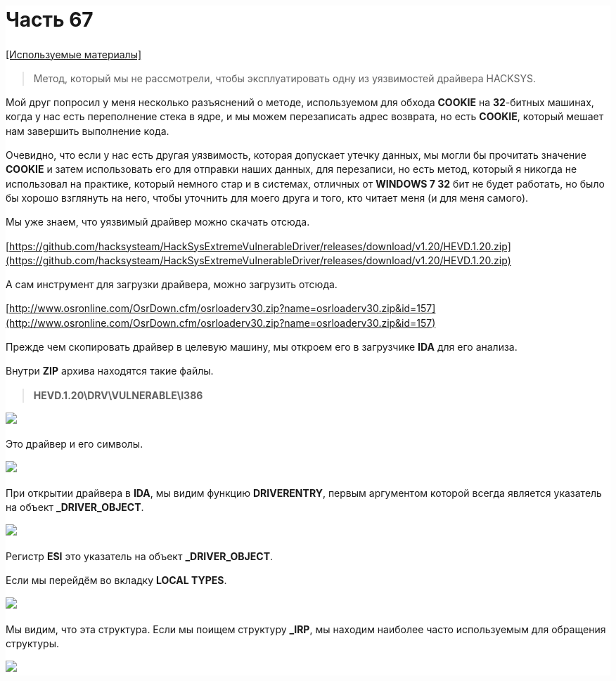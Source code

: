 # Часть 67

[\[Используемые материалы\]](.gitbook/assets/files/67.zip)

> Метод, который мы не рассмотрели, чтобы эксплуатировать одну из уязвимостей драйвера HACKSYS.

Мой друг попросил у меня несколько разъяснений о методе, используемом для обхода **COOKIE** на **32**-битных машинах, когда у нас есть переполнение стека в ядре, и мы можем перезаписать адрес возврата, но есть **COOKIE**, который мешает нам завершить выполнение кода.

Очевидно, что если у нас есть другая уязвимость, которая допускает утечку данных, мы могли бы прочитать значение **COOKIE** и затем использовать его для отправки наших данных, для перезаписи, но есть метод, который я никогда не использовал на практике, который немного стар и в системах, отличных от **WINDOWS 7 32** бит не будет работать, но было бы хорошо взглянуть на него, чтобы уточнить для моего друга и того, кто читает меня \(и для меня самого\).

Мы уже знаем, что уязвимый драйвер можно скачать отсюда.

[https://github.com/hacksysteam/HackSysExtremeVulnerableDriver/releases/download/v1.20/HEVD.1.20.zip](https://github.com/hacksysteam/HackSysExtremeVulnerableDriver/releases/download/v1.20/HEVD.1.20.zip)

А сам инструмент для загрузки драйвера, можно загрузить отсюда.

[http://www.osronline.com/OsrDown.cfm/osrloaderv30.zip?name=osrloaderv30.zip&id=157](http://www.osronline.com/OsrDown.cfm/osrloaderv30.zip?name=osrloaderv30.zip&id=157)

Прежде чем скопировать драйвер в целевую машину, мы откроем его в загрузчике **IDA** для его анализа.

Внутри **ZIP** архива находятся такие файлы.

> **HEVD.1.20\DRV\VULNERABLE\I386**

![](.gitbook/assets/67/01.png)

Это драйвер и его символы.

![](.gitbook/assets/67/02.png)

При открытии драйвера в **IDA**, мы видим функцию **DRIVERENTRY**, первым аргументом которой всегда является указатель на объект **\_DRIVER\_OBJECT**.

![](.gitbook/assets/67/03.png)

Регистр **ESI** это указатель на объект **\_DRIVER\_OBJECT**.

Если мы перейдём во вкладку **LOCAL TYPES**.

![](.gitbook/assets/67/04.png)

Мы видим, что эта структура. Если мы поищем структуру **\_IRP**, мы находим наиболее часто используемым для обращения структуры.

![](.gitbook/assets/67/05.png)
